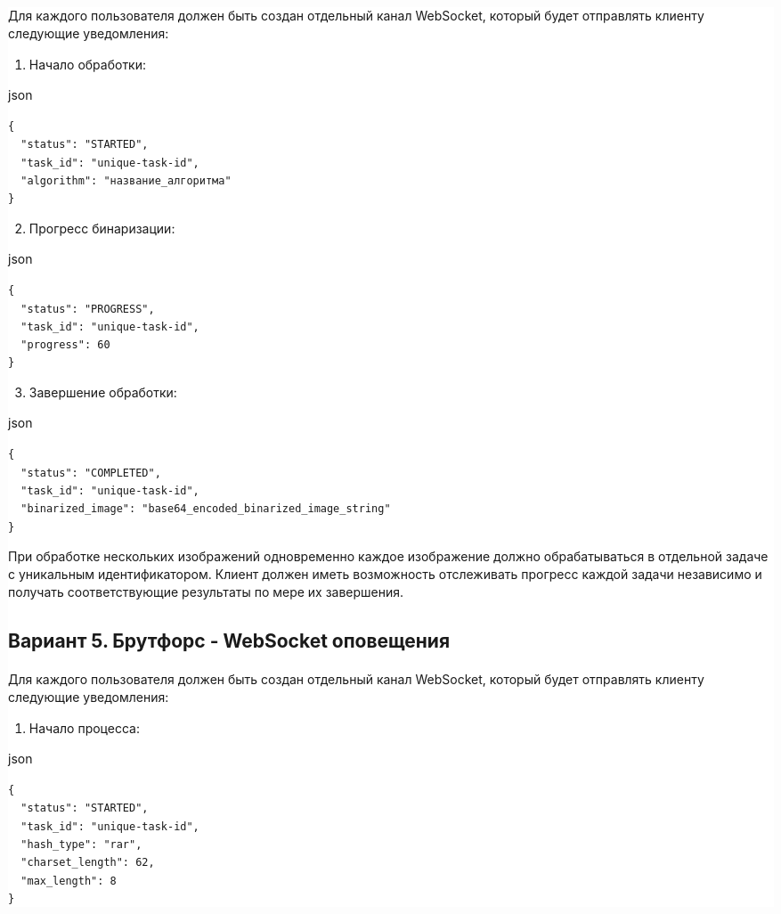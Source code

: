 
Для каждого пользователя должен быть создан отдельный канал WebSocket, который будет отправлять клиенту следующие уведомления:

1.  Начало обработки:
    

json

```
{
  "status": "STARTED",
  "task_id": "unique-task-id",
  "algorithm": "название_алгоритма"
}
``` 

2.  Прогресс бинаризации:
    

json

```
{
  "status": "PROGRESS",
  "task_id": "unique-task-id",
  "progress": 60
}
``` 

3.  Завершение обработки:
    

json

```
{
  "status": "COMPLETED",
  "task_id": "unique-task-id",
  "binarized_image": "base64_encoded_binarized_image_string"
}
``` 

При обработке нескольких изображений одновременно каждое изображение должно обрабатываться в отдельной задаче с уникальным идентификатором. Клиент должен иметь возможность отслеживать прогресс каждой задачи независимо и получать соответствующие результаты по мере их завершения.

## Вариант 5. Брутфорс - WebSocket оповещения


Для каждого пользователя должен быть создан отдельный канал WebSocket, который будет отправлять клиенту следующие уведомления:

1.  Начало процесса:
    

json

```
{
  "status": "STARTED",
  "task_id": "unique-task-id",
  "hash_type": "rar",
  "charset_length": 62,
  "max_length": 8
}
``` 
